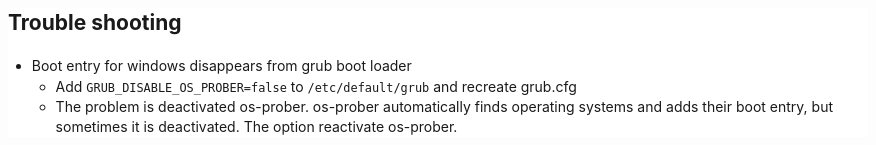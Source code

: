 ## Trouble shooting

- Boot entry for windows disappears from grub boot loader
  - Add `GRUB_DISABLE_OS_PROBER=false` to `/etc/default/grub` and recreate grub.cfg
  - The problem is deactivated os-prober. os-prober automatically finds operating systems and adds their boot entry, but sometimes it is deactivated. The option reactivate os-prober.
